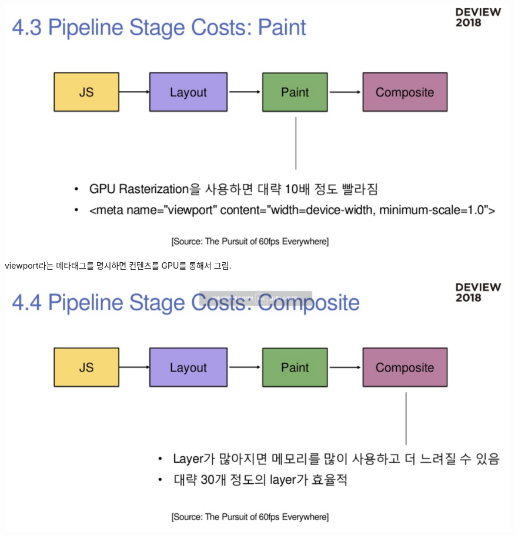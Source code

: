 ![36.png](./images/웹-성능-최적화에-필요한-브라우저의-모든-것/36.png)

viewport라는 메타태그를 명시하면 컨텐츠를 GPU를 통해서 그림.

![37.png](./images/웹-성능-최적화에-필요한-브라우저의-모든-것/37.png)
